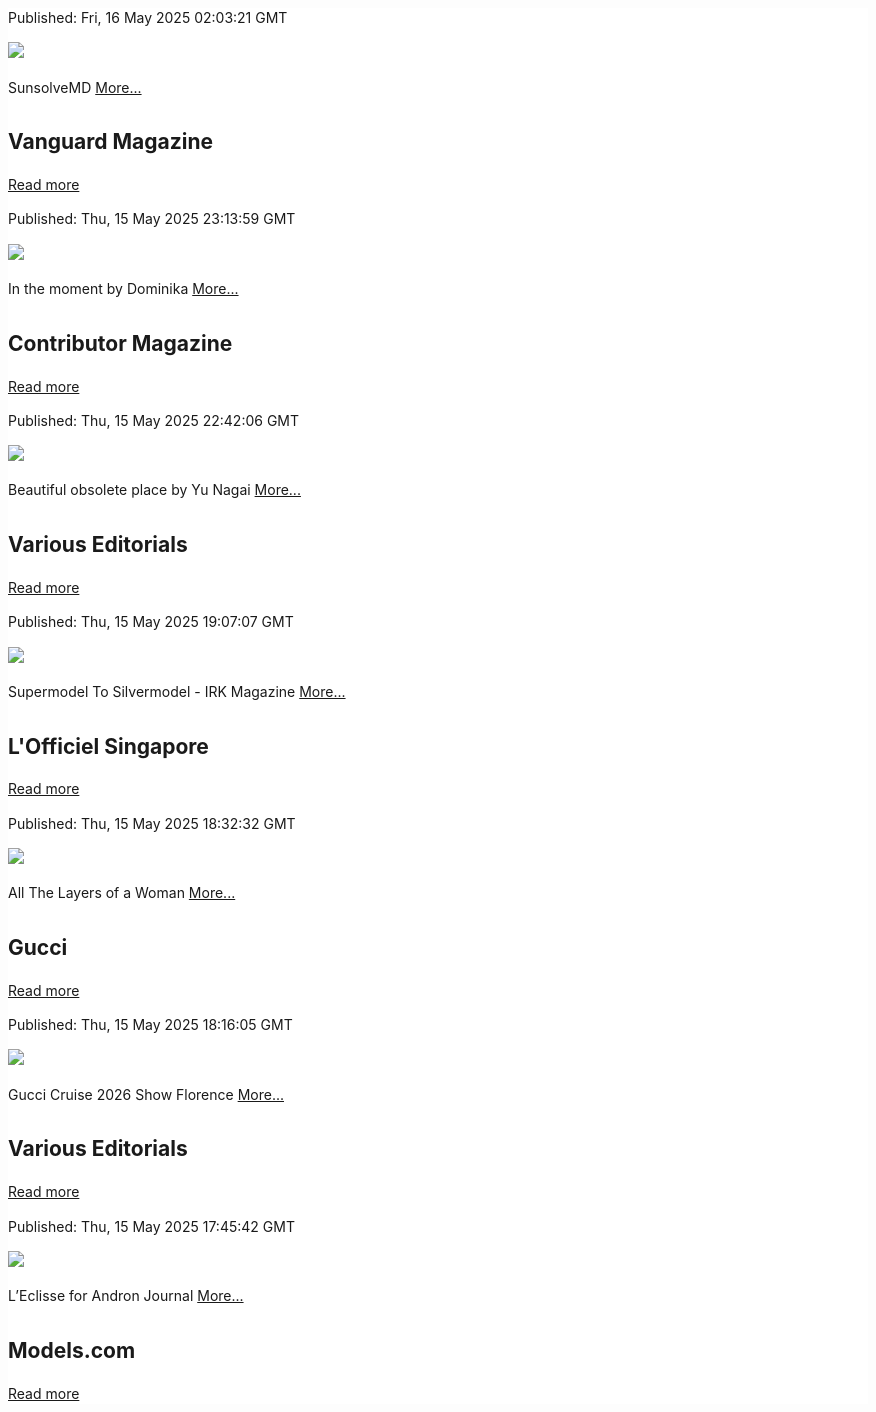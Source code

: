 Published: Fri, 16 May 2025 02:03:21 GMT

<p><img src="https://i.mdel.net/i/db/2025/5/2525081/2525081-800w.jpg" /></p>SunsolveMD <a href="https://models.com/work/various-campaigns-sunsolvemd" title="SunsolveMD">More...</a>

## Vanguard Magazine
[Read more](https://models.com/work/vanguard-magazine-in-the-moment-by-dominika)

Published: Thu, 15 May 2025 23:13:59 GMT

<p><img src="https://i.mdel.net/i/db/2025/5/2525062/2525062-800w.jpg" /></p>In the moment by Dominika <a href="https://models.com/work/vanguard-magazine-in-the-moment-by-dominika" title="In the moment by Dominika">More...</a>

## Contributor Magazine
[Read more](https://models.com/work/contributor-magazine-beautiful-obsolete-place-by-yu-nagai)

Published: Thu, 15 May 2025 22:42:06 GMT

<p><img src="https://i.mdel.net/i/db/2025/5/2525051/2525051-800w.jpg" /></p>Beautiful obsolete place by Yu Nagai <a href="https://models.com/work/contributor-magazine-beautiful-obsolete-place-by-yu-nagai" title="Beautiful obsolete place by Yu Nagai">More...</a>

## Various Editorials
[Read more](https://models.com/work/various-editorials-supermodel-to-silvermodel---irk-magazine)

Published: Thu, 15 May 2025 19:07:07 GMT

<p><img src="https://i.mdel.net/i/db/2025/5/2525426/2525426-800w.jpg" /></p>Supermodel To Silvermodel - IRK Magazine <a href="https://models.com/work/various-editorials-supermodel-to-silvermodel---irk-magazine" title="Supermodel To Silvermodel - IRK Magazine">More...</a>

## L'Officiel Singapore
[Read more](https://models.com/work/lofficiel-singapore-all-the-layers-of-a-woman-1)

Published: Thu, 15 May 2025 18:32:32 GMT

<p><img src="https://i.mdel.net/i/db/2025/5/2524961/2524961-800w.jpg" /></p>All The Layers of a Woman <a href="https://models.com/work/lofficiel-singapore-all-the-layers-of-a-woman-1" title="All The Layers of a Woman">More...</a>

## Gucci
[Read more](https://models.com/work/gucci-gucci-cruise-2026-show-florence)

Published: Thu, 15 May 2025 18:16:05 GMT

<p><img src="https://i.mdel.net/i/db/2025/5/2524960/2524960-800w.jpg" /></p>Gucci Cruise 2026 Show Florence <a href="https://models.com/work/gucci-gucci-cruise-2026-show-florence" title="Gucci Cruise 2026 Show Florence">More...</a>

## Various Editorials
[Read more](https://models.com/work/various-editorials-leclisse-for-andron-journal)

Published: Thu, 15 May 2025 17:45:42 GMT

<p><img src="https://i.mdel.net/i/db/2025/5/2524936/2524936-800w.jpg" /></p>L’Eclisse for Andron Journal <a href="https://models.com/work/various-editorials-leclisse-for-andron-journal" title="L’Eclisse for Andron Journal">More...</a>

## Models.com
[Read more](https://models.com/work/modelscom-modelscom-inducts-names-to-the-new-supers-list)
